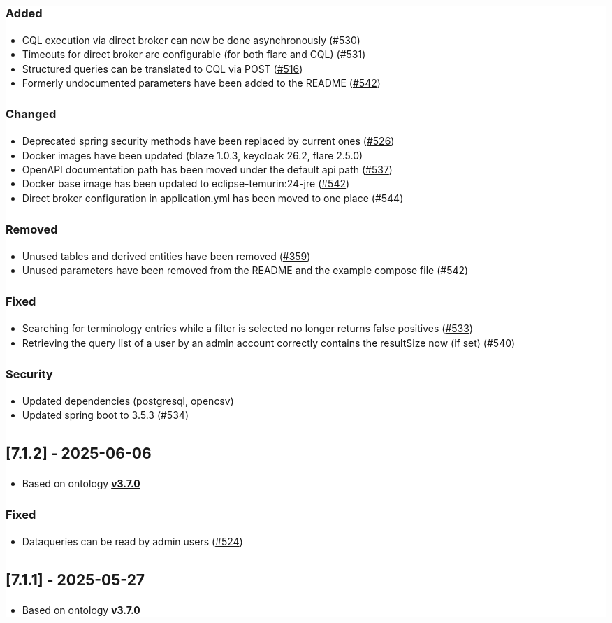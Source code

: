 ### Added
- CQL execution via direct broker can now be done asynchronously ([#530](https://github.com/medizininformatik-initiative/feasibility-backend/issues/530))
- Timeouts for direct broker are configurable (for both flare and CQL) ([#531](https://github.com/medizininformatik-initiative/feasibility-backend/issues/531))
- Structured queries can be translated to CQL via POST ([#516](https://github.com/medizininformatik-initiative/feasibility-backend/issues/516))
- Formerly undocumented parameters have been added to the README ([#542](https://github.com/medizininformatik-initiative/feasibility-backend/issues/542))
### Changed
- Deprecated spring security methods have been replaced by current ones ([#526](https://github.com/medizininformatik-initiative/feasibility-backend/issues/526))
- Docker images have been updated (blaze 1.0.3, keycloak 26.2, flare 2.5.0)
- OpenAPI documentation path has been moved under the default api path ([#537](https://github.com/medizininformatik-initiative/feasibility-backend/issues/537))
- Docker base image has been updated to eclipse-temurin:24-jre ([#542](https://github.com/medizininformatik-initiative/feasibility-backend/issues/542))
- Direct broker configuration in application.yml has been moved to one place ([#544](https://github.com/medizininformatik-initiative/feasibility-backend/issues/544))
### Removed
- Unused tables and derived entities have been removed ([#359](https://github.com/medizininformatik-initiative/feasibility-backend/issues/359))
- Unused parameters have been removed from the README and the example compose file ([#542](https://github.com/medizininformatik-initiative/feasibility-backend/issues/542))
### Fixed
- Searching for terminology entries while a filter is selected no longer returns false positives ([#533](https://github.com/medizininformatik-initiative/feasibility-backend/issues/533))
- Retrieving the query list of a user by an admin account correctly contains the resultSize now (if set) ([#540](https://github.com/medizininformatik-initiative/feasibility-backend/issues/540))
### Security
- Updated dependencies (postgresql, opencsv)
- Updated spring boot to 3.5.3 ([#534](https://github.com/medizininformatik-initiative/feasibility-backend/issues/534))

## [7.1.2] - 2025-06-06

- Based on ontology **[v3.7.0](https://github.com/medizininformatik-initiative/fhir-ontology-generator/releases/tag/v3.7.0)**

### Fixed
- Dataqueries can be read by admin users ([#524](https://github.com/medizininformatik-initiative/feasibility-backend/issues/524))

## [7.1.1] - 2025-05-27

- Based on ontology **[v3.7.0](https://github.com/medizininformatik-initiative/fhir-ontology-generator/releases/tag/v3.7.0)**
